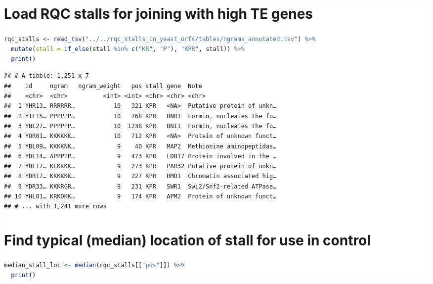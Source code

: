 Load RQC stalls for joining with high TE genes
==============================================

``` r
rqc_stalls <- read_tsv("../../rqc_stalls_in_yeast_orfs/tables/ngrams_annotated.tsv") %>% 
  mutate(stall = if_else(stall %in% c("KR", "P"), "KPR", stall)) %>%
  print()
```

    ## # A tibble: 1,251 x 7
    ##    id     ngram   ngram_weight   pos stall gene  Note                     
    ##    <chr>  <chr>          <int> <int> <chr> <chr> <chr>                    
    ##  1 YHR13… RRRRRR…           10   321 KPR   <NA>  Putative protein of unkn…
    ##  2 YIL15… PPPPPP…           10   768 KPR   BNR1  Formin, nucleates the fo…
    ##  3 YNL27… PPPPPP…           10  1238 KPR   BNI1  Formin, nucleates the fo…
    ##  4 YOR01… KKKKKK…           10   712 KPR   <NA>  Protein of unknown funct…
    ##  5 YBL09… KKKKNK…            9    40 KPR   MAP2  Methionine aminopeptidas…
    ##  6 YDL14… APPPPP…            9   473 KPR   LDB17 Protein involved in the …
    ##  7 YDL17… KEKKKK…            9   273 KPR   PAR32 Putative protein of unkn…
    ##  8 YDR17… KKKKKK…            9   227 KPR   HMO1  Chromatin associated hig…
    ##  9 YDR33… KKKRGR…            9   231 KPR   SWR1  Swi2/Snf2-related ATPase…
    ## 10 YHL01… KRKDKK…            9   174 KPR   APM2  Protein of unknown funct…
    ## # ... with 1,241 more rows

Find typical (median) location of stall for use in control
==========================================================

``` r
median_stall_loc <- median(rqc_stalls[["pos"]]) %>% 
  print()
```
